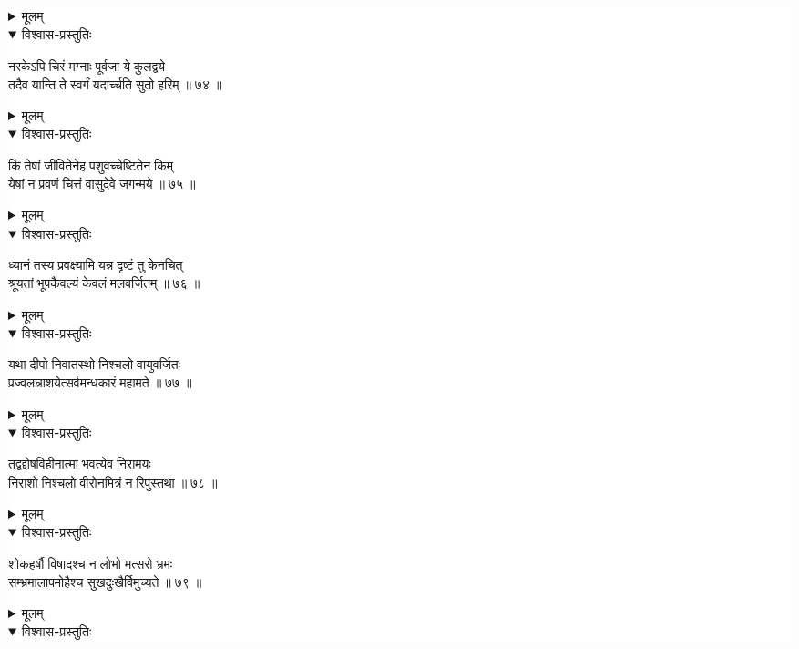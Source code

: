 <details><summary>मूलम्</summary></details>



<details open><summary>विश्वास-प्रस्तुतिः</summary>

नरकेऽपि चिरं मग्नाः पूर्वजा ये कुलद्वये  
तदैव यान्ति ते स्वर्गं यदार्च्चति सुतो हरिम् ॥ ७४ ॥
</details>

<details><summary>मूलम्</summary></details>



<details open><summary>विश्वास-प्रस्तुतिः</summary>

किं तेषां जीवितेनेह पशुवच्चेष्टितेन किम्  
येषां न प्रवणं चित्तं वासुदेवे जगन्मये ॥ ७५ ॥
</details>

<details><summary>मूलम्</summary></details>



<details open><summary>विश्वास-प्रस्तुतिः</summary>

ध्यानं तस्य प्रवक्ष्यामि यन्न दृष्टं तु केनचित्  
श्रूयतां भूपकैवल्यं केवलं मलवर्जितम् ॥ ७६ ॥
</details>

<details><summary>मूलम्</summary></details>



<details open><summary>विश्वास-प्रस्तुतिः</summary>

यथा दीपो निवातस्थो निश्चलो वायुवर्जितः  
प्रज्वलन्नाशयेत्सर्वमन्धकारं महामते ॥ ७७ ॥
</details>

<details><summary>मूलम्</summary></details>



<details open><summary>विश्वास-प्रस्तुतिः</summary>

तद्वद्दोषविहीनात्मा भवत्येव निरामयः  
निराशो निश्चलो वीरोनमित्रं न रिपुस्तथा ॥ ७८ ॥
</details>

<details><summary>मूलम्</summary></details>



<details open><summary>विश्वास-प्रस्तुतिः</summary>

शोकहर्षौ विषादश्च न लोभो मत्सरो भ्रमः  
सम्भ्रमालापमोहैश्च सुखदुःखैर्विमुच्यते ॥ ७९ ॥
</details>

<details><summary>मूलम्</summary></details>



<details open><summary>विश्वास-प्रस्तुतिः</summary>

